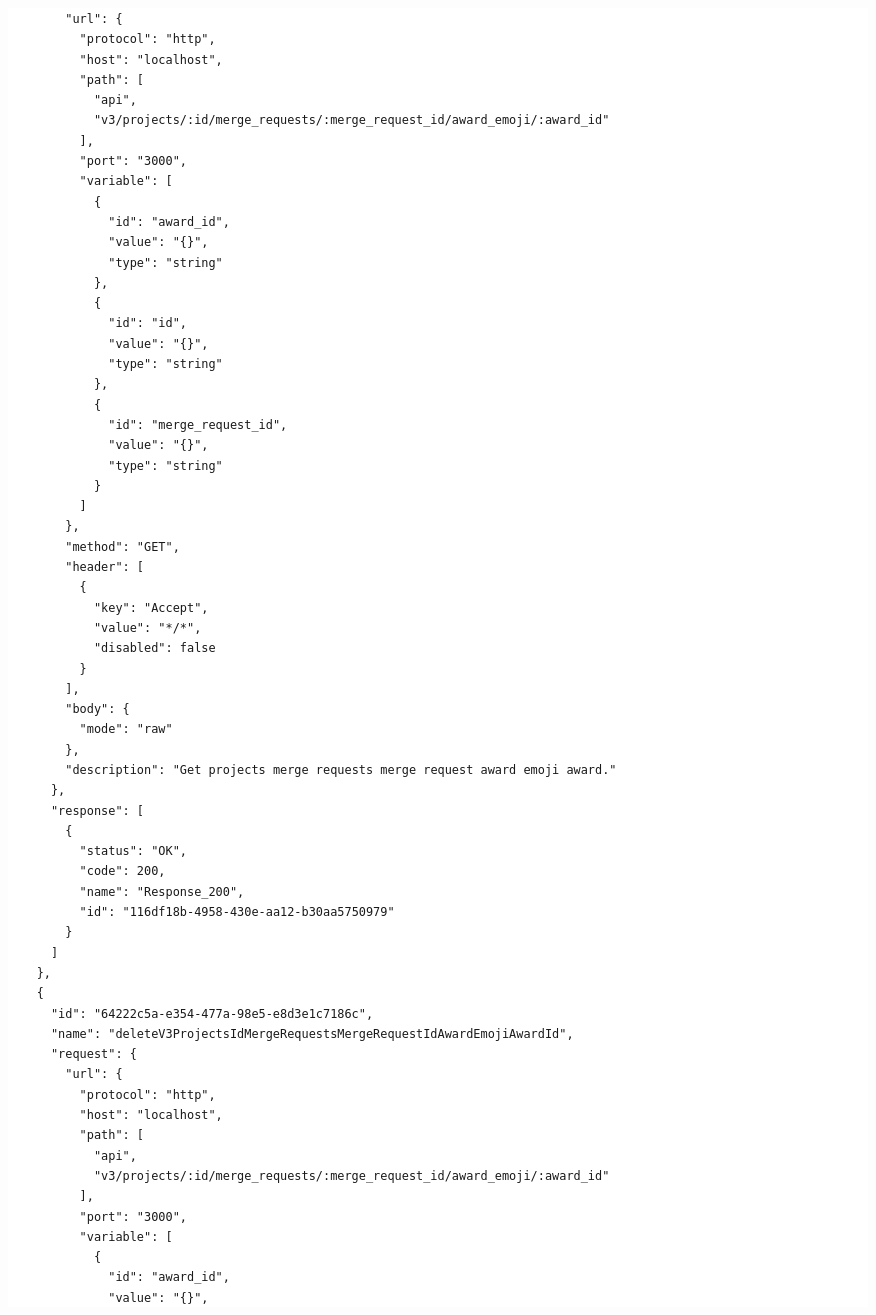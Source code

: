             "url": {
              "protocol": "http",
              "host": "localhost",
              "path": [
                "api",
                "v3/projects/:id/merge_requests/:merge_request_id/award_emoji/:award_id"
              ],
              "port": "3000",
              "variable": [
                {
                  "id": "award_id",
                  "value": "{}",
                  "type": "string"
                },
                {
                  "id": "id",
                  "value": "{}",
                  "type": "string"
                },
                {
                  "id": "merge_request_id",
                  "value": "{}",
                  "type": "string"
                }
              ]
            },
            "method": "GET",
            "header": [
              {
                "key": "Accept",
                "value": "*/*",
                "disabled": false
              }
            ],
            "body": {
              "mode": "raw"
            },
            "description": "Get projects merge requests merge request award emoji award."
          },
          "response": [
            {
              "status": "OK",
              "code": 200,
              "name": "Response_200",
              "id": "116df18b-4958-430e-aa12-b30aa5750979"
            }
          ]
        },
        {
          "id": "64222c5a-e354-477a-98e5-e8d3e1c7186c",
          "name": "deleteV3ProjectsIdMergeRequestsMergeRequestIdAwardEmojiAwardId",
          "request": {
            "url": {
              "protocol": "http",
              "host": "localhost",
              "path": [
                "api",
                "v3/projects/:id/merge_requests/:merge_request_id/award_emoji/:award_id"
              ],
              "port": "3000",
              "variable": [
                {
                  "id": "award_id",
                  "value": "{}",